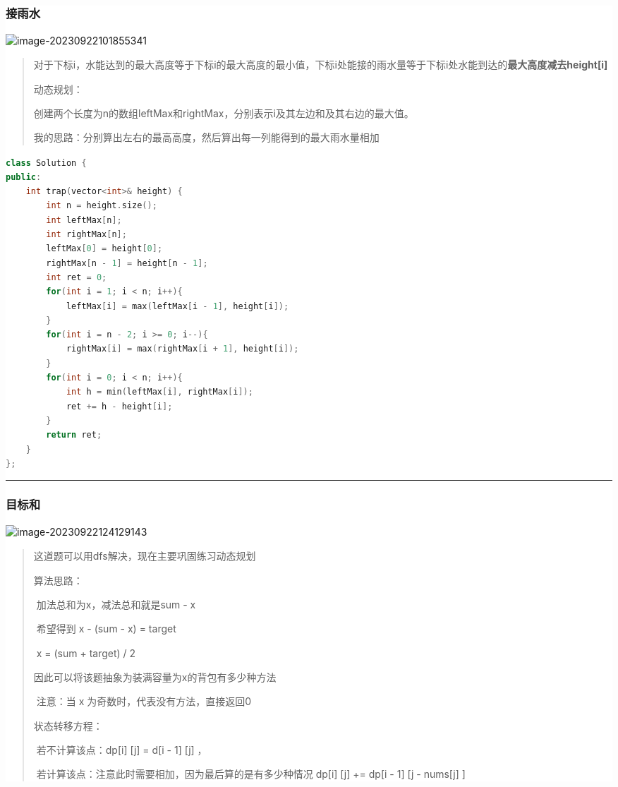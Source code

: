 ### 接雨水

![image-20230922101855341](https://img-blog.csdnimg.cn/664ff0a31a4d468690f08956c57c5318.png)

> 对于下标i，水能达到的最大高度等于下标i的最大高度的最小值，下标i处能接的雨水量等于下标i处水能到达的**最大高度减去height[i]**
>
> 动态规划：
>
> 创建两个长度为n的数组leftMax和rightMax，分别表示i及其左边和及其右边的最大值。
>
> 我的思路：分别算出左右的最高高度，然后算出每一列能得到的最大雨水量相加

~~~cpp
class Solution {
public:
    int trap(vector<int>& height) {
        int n = height.size();
        int leftMax[n];
        int rightMax[n];
        leftMax[0] = height[0];
        rightMax[n - 1] = height[n - 1];
        int ret = 0;
        for(int i = 1; i < n; i++){
            leftMax[i] = max(leftMax[i - 1], height[i]);
        }
        for(int i = n - 2; i >= 0; i--){
            rightMax[i] = max(rightMax[i + 1], height[i]);
        }
        for(int i = 0; i < n; i++){
            int h = min(leftMax[i], rightMax[i]);
            ret += h - height[i];
        }
        return ret;
    }
};
~~~

---

### 目标和

![image-20230922124129143](https://img-blog.csdnimg.cn/89047c73de584973a9659fbbda661896.png)

> 这道题可以用dfs解决，现在主要巩固练习动态规划
>
> 算法思路：
>
> ​	加法总和为x，减法总和就是sum - x
>
> ​	希望得到 x - (sum - x) = target
>
> ​	x = (sum + target) / 2
>
> 因此可以将该题抽象为装满容量为x的背包有多少种方法
>
> ​	注意：当 x 为奇数时，代表没有方法，直接返回0
>
> 状态转移方程：
>
> ​	若不计算该点：dp[i] [j] = d[i - 1] [j] ，
>
> ​	若计算该点：注意此时需要相加，因为最后算的是有多少种情况	dp[i] [j] += dp[i - 1] [j - nums[j] ]
